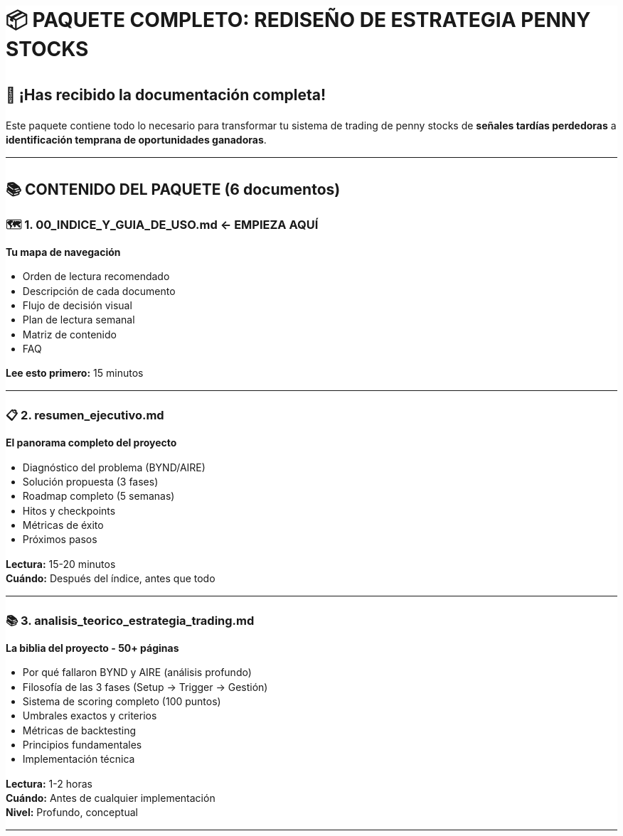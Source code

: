 # 📦 PAQUETE COMPLETO: REDISEÑO DE ESTRATEGIA PENNY STOCKS

## 🎉 ¡Has recibido la documentación completa!

Este paquete contiene todo lo necesario para transformar tu sistema de trading de penny stocks de **señales tardías perdedoras** a **identificación temprana de oportunidades ganadoras**.

---

## 📚 CONTENIDO DEL PAQUETE (6 documentos)

### 🗺️ 1. **00_INDICE_Y_GUIA_DE_USO.md** ← EMPIEZA AQUÍ
**Tu mapa de navegación**
- Orden de lectura recomendado
- Descripción de cada documento
- Flujo de decisión visual
- Plan de lectura semanal
- Matriz de contenido
- FAQ

**Lee esto primero:** 15 minutos

---

### 📋 2. **resumen_ejecutivo.md**
**El panorama completo del proyecto**
- Diagnóstico del problema (BYND/AIRE)
- Solución propuesta (3 fases)
- Roadmap completo (5 semanas)
- Hitos y checkpoints
- Métricas de éxito
- Próximos pasos

**Lectura:** 15-20 minutos  
**Cuándo:** Después del índice, antes que todo

---

### 📚 3. **analisis_teorico_estrategia_trading.md**
**La biblia del proyecto - 50+ páginas**
- Por qué fallaron BYND y AIRE (análisis profundo)
- Filosofía de las 3 fases (Setup → Trigger → Gestión)
- Sistema de scoring completo (100 puntos)
- Umbrales exactos y criterios
- Métricas de backtesting
- Principios fundamentales
- Implementación técnica

**Lectura:** 1-2 horas  
**Cuándo:** Antes de cualquier implementación  
**Nivel:** Profundo, conceptual

---